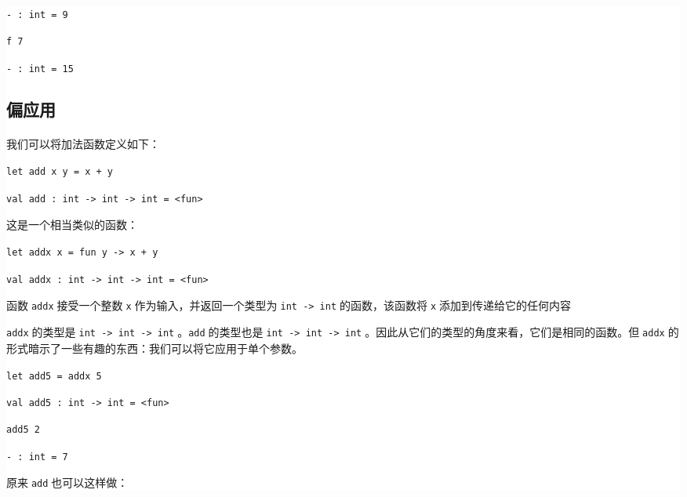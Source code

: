 ```
- : int = 9
```

```
f 7
```

```
- : int = 15
```

## 偏应用

<iframe width="791" height="445" src="https://www.youtube.com/embed/85xVK0wmDTw" title="Partial Application | OCaml Programming | Chapter 2 Video 14" frameborder="0" allow="accelerometer; autoplay; clipboard-write; encrypted-media; gyroscope; picture-in-picture; web-share" referrerpolicy="strict-origin-when-cross-origin" allowfullscreen></iframe>

我们可以将加法函数定义如下：

```
let add x y = x + y
```

```
val add : int -> int -> int = <fun>
```

这是一个相当类似的函数：

```
let addx x = fun y -> x + y
```

```
val addx : int -> int -> int = <fun>
```

函数 `addx` 接受一个整数 `x` 作为输入，并返回一个类型为 `int -> int` 的函数，该函数将 `x` 添加到传递给它的任何内容

`addx` 的类型是 `int -> int -> int` 。`add` 的类型也是 `int -> int -> int` 。因此从它们的类型的角度来看，它们是相同的函数。但 `addx` 的形式暗示了一些有趣的东西：我们可以将它应用于单个参数。

```
let add5 = addx 5
```

```
val add5 : int -> int = <fun>
```

```
add5 2
```

```
- : int = 7
```

原来 `add` 也可以这样做：
